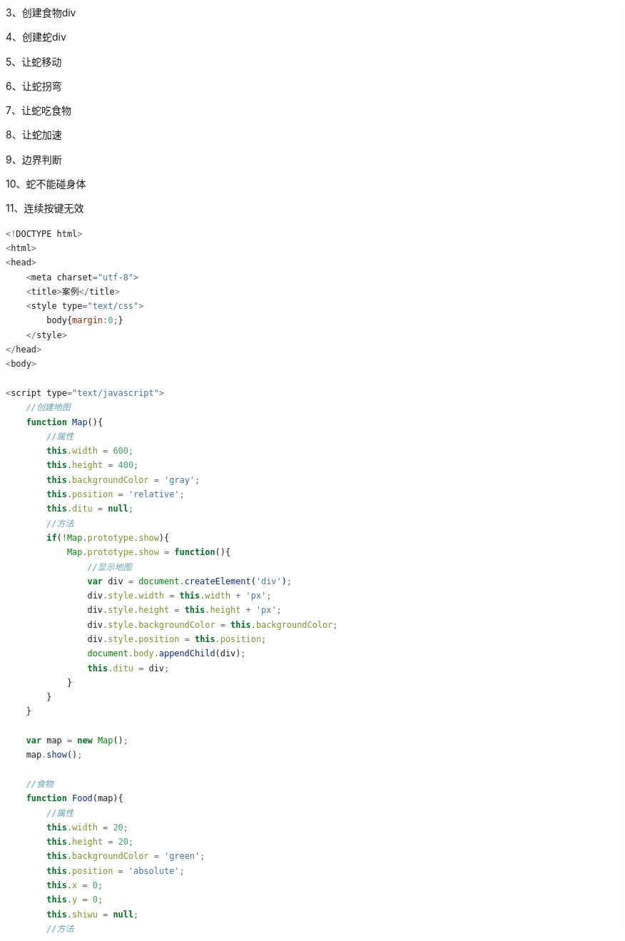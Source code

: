 3、创建食物div

4、创建蛇div

5、让蛇移动

6、让蛇拐弯

7、让蛇吃食物

8、让蛇加速

9、边界判断

10、蛇不能碰身体

11、连续按键无效

```js
<!DOCTYPE html>
<html>
<head>
  	<meta charset="utf-8">
	<title>案例</title>
	<style type="text/css">
		body{margin:0;}
	</style>
</head>
<body>

<script type="text/javascript">
	//创建地图
	function Map(){
		//属性
		this.width = 600;
		this.height = 400;
		this.backgroundColor = 'gray';
		this.position = 'relative';
		this.ditu = null;
		//方法
		if(!Map.prototype.show){
			Map.prototype.show = function(){
				//显示地图
				var div = document.createElement('div');
				div.style.width = this.width + 'px';
				div.style.height = this.height + 'px';
				div.style.backgroundColor = this.backgroundColor;
				div.style.position = this.position;
				document.body.appendChild(div);
				this.ditu = div;
			}
		}
	}

	var map = new Map();
	map.show();

	//食物
	function Food(map){
		//属性
		this.width = 20;
		this.height = 20;
		this.backgroundColor = 'green';
		this.position = 'absolute';
		this.x = 0;
		this.y = 0;
		this.shiwu = null;
		//方法
```